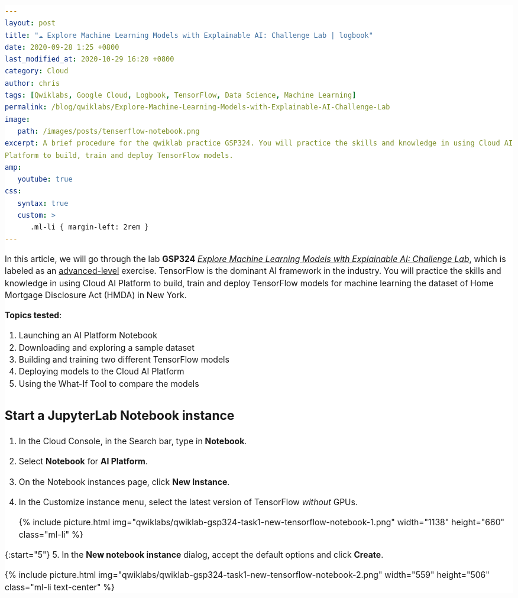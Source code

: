 ```yaml
---
layout: post
title: "☁ Explore Machine Learning Models with Explainable AI: Challenge Lab | logbook"
date: 2020-09-28 1:25 +0800
last_modified_at: 2020-10-29 16:20 +0800
category: Cloud
author: chris
tags: [Qwiklabs, Google Cloud, Logbook, TensorFlow, Data Science, Machine Learning]
permalink: /blog/qwiklabs/Explore-Machine-Learning-Models-with-Explainable-AI-Challenge-Lab
image: 
   path: /images/posts/tenserflow-notebook.png
excerpt: A brief procedure for the qwiklab practice GSP324. You will practice the skills and knowledge in using Cloud AI Platform to build, train and deploy TensorFlow models.
amp:
   youtube: true
css:
   syntax: true
   custom: >
      .ml-li { margin-left: 2rem }
---
```


In this article, we will go through the lab **GSP324** _[Explore Machine Learning Models with Explainable AI: Challenge Lab](https://www.qwiklabs.com/focuses/12011?parent=catalog)_, which is labeled as an [advanced-level](https://www.qwiklabs.com/quests/126) exercise. TensorFlow is the dominant AI framework in the industry. You will practice the skills and knowledge in using Cloud AI Platform to build, train and deploy TensorFlow models for machine learning the dataset of Home Mortgage Disclosure Act (HMDA) in New York.

**Topics tested**:

1. Launching an AI Platform Notebook
1. Downloading and exploring a sample dataset
1. Building and training two different TensorFlow models
1. Deploying models to the Cloud AI Platform
1. Using the What-If Tool to compare the models

## Start a JupyterLab Notebook instance

1. In the Cloud Console, in the Search bar, type in **Notebook**.
2. Select **Notebook** for **AI Platform**.
3. On the Notebook instances page, click **New Instance**.
4. In the Customize instance menu, select the latest version of TensorFlow _without_ GPUs.

   {% include picture.html img="qwiklabs/qwiklab-gsp324-task1-new-tensorflow-notebook-1.png" width="1138" height="660" class="ml-li" %}

{:start="5"}
5. In the **New notebook instance** dialog, accept the default options and click **Create**.

   {% include picture.html img="qwiklabs/qwiklab-gsp324-task1-new-tensorflow-notebook-2.png" width="559" height="506" class="ml-li text-center" %}
